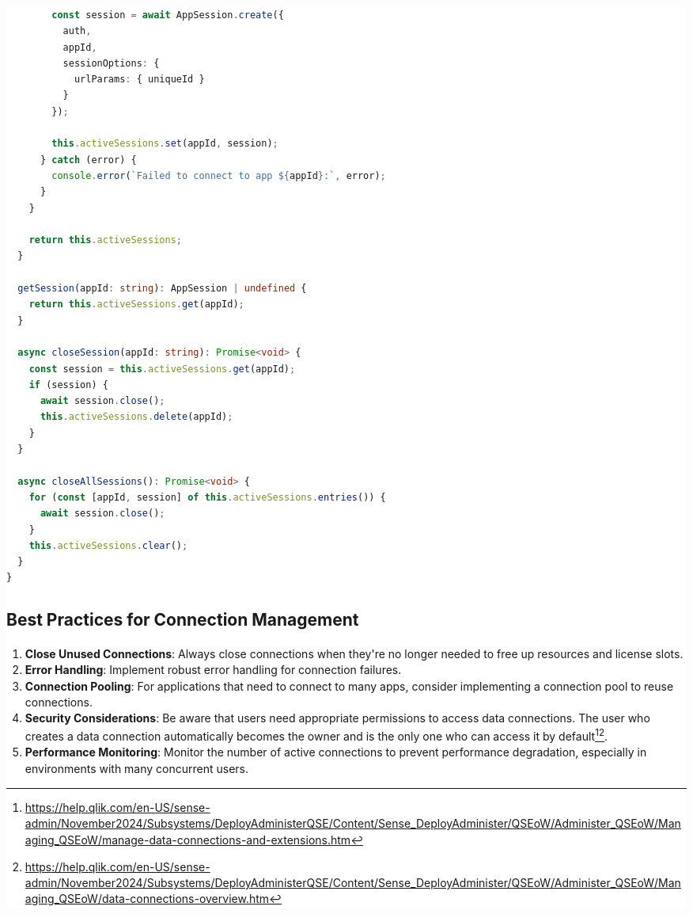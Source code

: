 ```typescript
        const session = await AppSession.create({ 
          auth, 
          appId,
          sessionOptions: {
            urlParams: { uniqueId }
          }
        });
        
        this.activeSessions.set(appId, session);
      } catch (error) {
        console.error(`Failed to connect to app ${appId}:`, error);
      }
    }
    
    return this.activeSessions;
  }
  
  getSession(appId: string): AppSession | undefined {
    return this.activeSessions.get(appId);
  }
  
  async closeSession(appId: string): Promise<void> {
    const session = this.activeSessions.get(appId);
    if (session) {
      await session.close();
      this.activeSessions.delete(appId);
    }
  }
  
  async closeAllSessions(): Promise<void> {
    for (const [appId, session] of this.activeSessions.entries()) {
      await session.close();
    }
    this.activeSessions.clear();
  }
}
```


## Best Practices for Connection Management

1. **Close Unused Connections**: Always close connections when they're no longer needed to free up resources and license slots.
2. **Error Handling**: Implement robust error handling for connection failures.
3. **Connection Pooling**: For applications that need to connect to many apps, consider implementing a connection pool to reuse connections.
4. **Security Considerations**: Be aware that users need appropriate permissions to access data connections. The user who creates a data connection automatically becomes the owner and is the only one who can access it by default[^13][^14].
5. **Performance Monitoring**: Monitor the number of active connections to prevent performance degradation, especially in environments with many concurrent users.


[^1]: https://help.qlik.com/en-US/nprinting/February2025/Content/NPrinting/GettingStarted/HowCreateConnections/Connect-to-QlikSense-apps.htm
[^2]: https://help.qalyptus.com/products/qalyptus/qalyptus-desktop/create-connections/connection-to-a-qlik-sense-app
[^3]: https://help.qlik.com/en-US/qlikview/May2024/Subsystems/Client/Content/QV_QlikView/Connect_to_Server.htm
[^4]: https://community.qlik.com/t5/Deployment-Management/Restricting-the-usage-of-a-data-connection-to-a-certain-streams/td-p/2000224
[^5]: https://help.qlik.com/en-US/cloud-services/Subsystems/Hub/Content/Sense_Hub/DirectQuery/limitations-direct-query.htm
[^6]: https://community.qlik.com/t5/Visualization-and-Usability/maximum-concurrent-sessions/td-p/1916082
[^7]: https://community.qlik.com/t5/Integration-Extension-APIs/Multiple-session-apps-in-the-same-user-session/td-p/1558673
[^8]: https://community.qlik.com/t5/Deployment-Management/Qlik-sense-concurrent-sessions/td-p/1626903
[^9]: https://help.qlik.com/en-US/qlikview/May2024/Subsystems/QMC/Content/QV_QMC/QMC_System_Setup_QlikViewWebServers_AccessPoint_ServerConnections.htm
[^10]: https://community.qlik.com/t5/Connectivity-Data-Prep/Qlik-Sense-Data-Connection-security/td-p/1657825
[^11]: https://community.qlik.com/t5/Connectivity-Data-Prep/Qlik-Saas-MySql-connection-limitation/td-p/1825793
[^12]: https://community.qlik.com/t5/Connectivity-Data-Prep/Using-QsAppMetadataConnector-to-connect-to-multiple-apps-with-a/td-p/1726935
[^13]: https://help.qlik.com/en-US/sense-admin/November2024/Subsystems/DeployAdministerQSE/Content/Sense_DeployAdminister/QSEoW/Administer_QSEoW/Managing_QSEoW/manage-data-connections-and-extensions.htm
[^14]: https://help.qlik.com/en-US/sense-admin/November2024/Subsystems/DeployAdministerQSE/Content/Sense_DeployAdminister/QSEoW/Administer_QSEoW/Managing_QSEoW/data-connections-overview.htm
[^15]: https://community.qlik.com/t5/Visualization-and-Usability/more-than-one-developer-working-on-Qlik-Sense-App/td-p/1000195
[^16]: https://help.qlik.com/en-US/cloud-services/Subsystems/Hub/Content/Sense_Hub/QlikViewInCloud/QMC_ConnectToCloudDeployment.htm
[^17]: https://help.qlik.com/en-US/sense-admin/November2024/Subsystems/DeployAdministerQSE/Content/Sense_DeployAdminister/QSEoW/Administer_QSEoW/Monitoring_QSEoW/Configure-monitoring-apps.htm
[^18]: https://help.qlik.com/en-US/cloud-services/Subsystems/Hub/Content/Sense_Hub/Admin/mc-administer-apps.htm
[^19]: https://help.qlik.com/en-US/sense-admin/November2024/Subsystems/DeployAdministerQSE/Content/Sense_DeployAdminister/QSEoW/Administer_QSEoW/Managing_QSEoW/import-apps.htm
[^20]: https://help.qlik.com/en-US/cloud-services/Subsystems/Hub/Content/Sense_Hub/Admin/mc-administer-data-connections.htm
[^21]: https://community.qlik.com/t5/Visualization-and-Usability/Correct-procedure-for-developing-an-app/td-p/1883262
[^22]: https://help.qlik.com/en-US/sense/November2024/Subsystems/Hub/Content/Sense_Hub/LoadData/connect-data-sources.htm
[^23]: https://qlik.dev/manage/platform-operations/third-party/move-apps-between-tenants/
[^24]: https://qlik.dev/manage/data-connections/
[^25]: https://www.youtube.com/watch?v=MFCGG3vg_vg
[^26]: https://help.qlik.com/en-US/sense-admin/November2024/Subsystems/DeployAdministerQSE/Content/Sense_DeployAdminister/QSEoW/Administer_QSEoW/Managing_QSEoW/manage-apps.htm
[^27]: https://help.qlik.com/en-US/sense-admin/November2024/Subsystems/DeployAdministerQSE/Content/Sense_DeployAdminister/QSEoW/Administer_QSEoW/Managing_QSEoW/create-access-rights-for-data-connections.htm
[^28]: https://help.qlik.com/en-US/cloud-services/Subsystems/Hub/Content/Sense_Hub/Admin/large-app-support.htm
[^29]: https://community.qlik.com/t5/Deployment-Management/Restrict-Data-Connections/td-p/1675760
[^30]: https://help.qlik.com/en-US/cloud-services/Subsystems/Hub/Content/Sense_Hub/Introduction/qcs-specs-capacity-QSESaaS-QSB.htm
[^31]: https://help.qlik.com/en-US/cloud-services/Subsystems/Hub/Content/Sense_Hub/DataIntegration/SourcesConnections/SQLServer/sqlserver-source-limitations.htm
[^32]: https://community.qlik.com/t5/Deployment-Management/Restrict-access-in-applications-management-level/td-p/1616968
[^33]: https://customerportal.qlik.com/article/Qlik-NPrinting-and-Qlik-Sense-Object-Support-and-Limitations
[^34]: https://help.qlik.com/en-US/sense/November2024/Subsystems/Hub/Content/Sense_Hub/DirectDiscovery/limitations-direct-discovery.htm
[^35]: https://community.qlik.com/t5/Deployment-Management/security-rule-restrict-data-connection-available-in-an-app/td-p/1962862
[^36]: https://community.qlik.com/t5/Deployment-Management/User-limits-on-Qlik-Sense-Cloud/td-p/1634731
[^37]: https://help.qlik.com/en-US/cloud-services/Subsystems/Hub/Content/Global_Common/Content/SharedReplicateHDD/IBM4DB2-iseries/iseries_limitations.htm
[^38]: https://community.qlik.com/t5/Connectivity-Data-Prep/Restrict-access-to-database-in-qlik-sense/td-p/1816021
[^39]: https://community.qlik.com/t5/Visualization-and-Usability/Qlik-Sense-Best-practice-for-working-on-an-app-with-multiple/td-p/87496
[^40]: https://community.qlik.com/t5/Visualization-and-Usability/Joining-Multiple-Data-Connections/td-p/54723
[^41]: https://community.qlik.com/t5/QlikView-App-Dev/Connections-to-multiple-data-bases-does-connection-work/td-p/1407333
[^42]: https://community.qlik.com/t5/QlikView-App-Dev/Connecting-multiple-data-sources/td-p/200672
[^43]: https://help.qlik.com/en-US/nprinting/February2025/Content/NPrinting/MultiDocument/Excel-Reports-with-Objects.htm
[^44]: https://community.qlik.com/t5/QlikView-App-Dev/How-to-connect-and-load-data-from-different-servers-and-put-them/td-p/353807
[^45]: https://community.qlik.com/t5/Visualization-and-Usability/Several-users-developing-an-application-in-Qlik-Sense-Business/td-p/1755186
[^46]: https://community.qlik.com/t5/Visualization-and-Usability/Allow-multiple-developers-access-to-same-app/td-p/1670694
[^47]: https://community.qlik.com/t5/App-Development/One-App-in-Multiple-Streams-Qlik-Sense/td-p/1396172
[^48]: https://community.qlik.com/t5/QlikView-App-Dev/Connections-with-more-than-one-databases-in-the-same-document/td-p/318250
[^49]: https://community.qlik.com/t5/Move-to-Qlik-Cloud-Analytics/Multiple-QSEoW-connections-to-SaaS/td-p/2041954
[^50]: https://help.alteryx.com/aac/en/platform/connections/supported-connection-types/qlik-connections.html
[^51]: https://help.qlik.com/en-US/sense-admin/November2024/Subsystems/DeployAdministerQSE/Content/Sense_DeployAdminister/SenseMobile/Connecting-to-Qlik-Sense-from-Qlik-Sense-mobile-app.htm
[^52]: https://www.youtube.com/watch?v=mbNKEI4r_Ds
[^53]: https://community.qlik.com/t5/Qlik-Cloud-Data-Integration/What-steps-must-be-taken-in-the-backend-to-get-data-connections/td-p/2138574
[^54]: https://community.qlik.com/t5/Connectivity-Data-Prep/Various-problems-in-creating-data-connections-with-Qlik-Sense/td-p/1881252
[^55]: https://help.qlik.com/en-US/cloud-services/Subsystems/Hub/Content/Sense_Hub/DataIntegration/Deploying/System-requirements-data-services.htm
[^56]: https://community.qlik.com/t5/Deployment-Management/How-to-connect-two-independent-Qlik-Server-nodes/td-p/1181524
[^57]: https://community.qlik.com/t5/Official-Support-Articles/Can-the-maximum-number-of-concurrent-mobile-devices-a-Qlik-Cloud/ta-p/1981445
[^58]: https://community.qlik.com/t5/Deployment-Management/Very-Frequent-Too-Many-Instances-of-Qlik-Running-in-Parallel/td-p/1782788